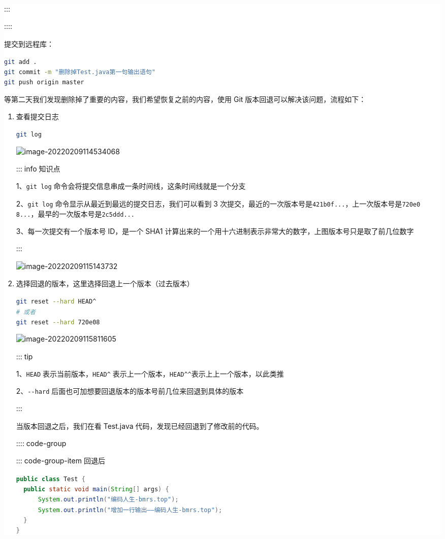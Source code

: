:::

::::

提交到远程库：

```bash
git add .
git commit -m "删除掉Test.java第一句输出语句"
git push origin master
```

等第二天我们发现删除掉了重要的内容，我们希望恢复之前的内容，使用 Git 版本回退可以解决该问题，流程如下：

1. 查看提交日志

   ```bash
   git log
   ```

   <img src="https://eduimage1.oss-cn-beijing.aliyuncs.com/img/202202091145176.png" alt="image-20220209114534068" width="600" />

   ::: info 知识点

   1、`git log` 命令会将提交信息串成一条时间线，这条时间线就是一个分支

   2、`git log` 命令显示从最近到最远的提交日志，我们可以看到 3 次提交，最近的一次版本号是`421b0f...`，上一次版本号是`720e08...`，最早的一次版本号是`2c5ddd...`

   3、每一次提交有一个版本号 ID，是一个 SHA1 计算出来的一个用十六进制表示非常大的数字，上图版本号只是取了前几位数字

   ::: 

   ![image-20220209115143732](https://eduimage1.oss-cn-beijing.aliyuncs.com/img/202202091151916.png)

2. 选择回退的版本，这里选择回退上一个版本（过去版本）

   ```bash
   git reset --hard HEAD^
   # 或者
   git reset --hard 720e08
   ```

   <img src="https://eduimage1.oss-cn-beijing.aliyuncs.com/img/202202091158671.png" alt="image-20220209115811605" width="500" />

   ::: tip

   1、`HEAD` 表示当前版本，`HEAD^` 表示上一个版本，`HEAD^^`表示上上一个版本，以此类推

   2、`--hard` 后面也可加想要回退版本的版本号前几位来回退到具体的版本

   :::

   当版本回退之后，我们在看 Test.java 代码，发现已经回退到了修改前的代码。

   :::: code-group

   ::: code-group-item 回退后

   ```java
   public class Test {
     public static void main(String[] args) {
         System.out.println("编码人生-bmrs.top");
         System.out.println("增加一行输出——编码人生-bmrs.top");
     }
   }
   ```
